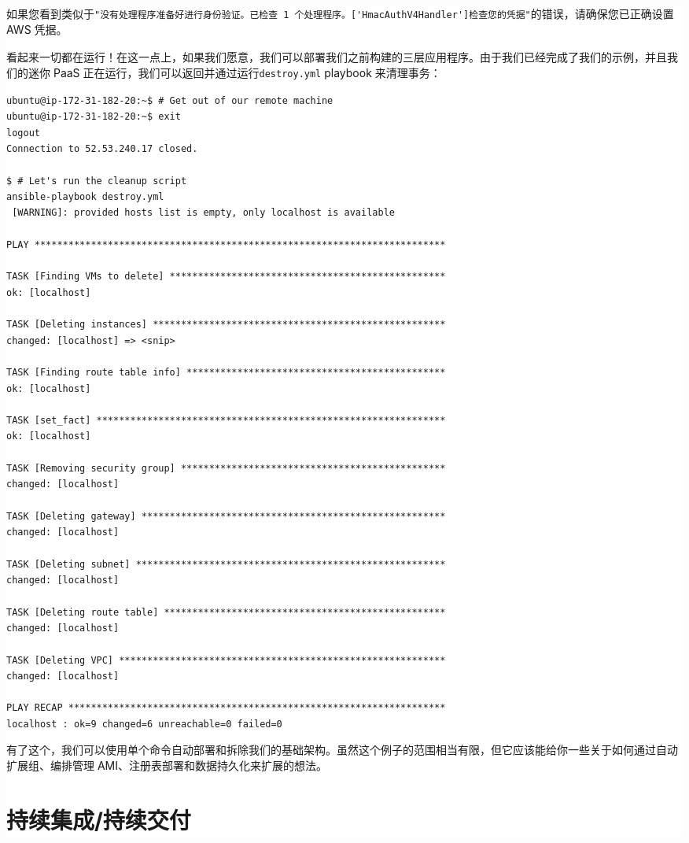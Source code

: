 如果您看到类似于`"没有处理程序准备好进行身份验证。已检查 1 个处理程序。['HmacAuthV4Handler']检查您的凭据"`的错误，请确保您已正确设置 AWS 凭据。

看起来一切都在运行！在这一点上，如果我们愿意，我们可以部署我们之前构建的三层应用程序。由于我们已经完成了我们的示例，并且我们的迷你 PaaS 正在运行，我们可以返回并通过运行`destroy.yml` playbook 来清理事务：

```
ubuntu@ip-172-31-182-20:~$ # Get out of our remote machine
ubuntu@ip-172-31-182-20:~$ exit
logout
Connection to 52.53.240.17 closed.

$ # Let's run the cleanup script
ansible-playbook destroy.yml 
 [WARNING]: provided hosts list is empty, only localhost is available

PLAY *************************************************************************

TASK [Finding VMs to delete] *************************************************
ok: [localhost]

TASK [Deleting instances] ****************************************************
changed: [localhost] => <snip>

TASK [Finding route table info] **********************************************
ok: [localhost]

TASK [set_fact] **************************************************************
ok: [localhost]

TASK [Removing security group] ***********************************************
changed: [localhost]

TASK [Deleting gateway] ******************************************************
changed: [localhost]

TASK [Deleting subnet] *******************************************************
changed: [localhost]

TASK [Deleting route table] **************************************************
changed: [localhost]

TASK [Deleting VPC] **********************************************************
changed: [localhost]

PLAY RECAP *******************************************************************
localhost : ok=9 changed=6 unreachable=0 failed=0 

```

有了这个，我们可以使用单个命令自动部署和拆除我们的基础架构。虽然这个例子的范围相当有限，但它应该能给你一些关于如何通过自动扩展组、编排管理 AMI、注册表部署和数据持久化来扩展的想法。

# 持续集成/持续交付
